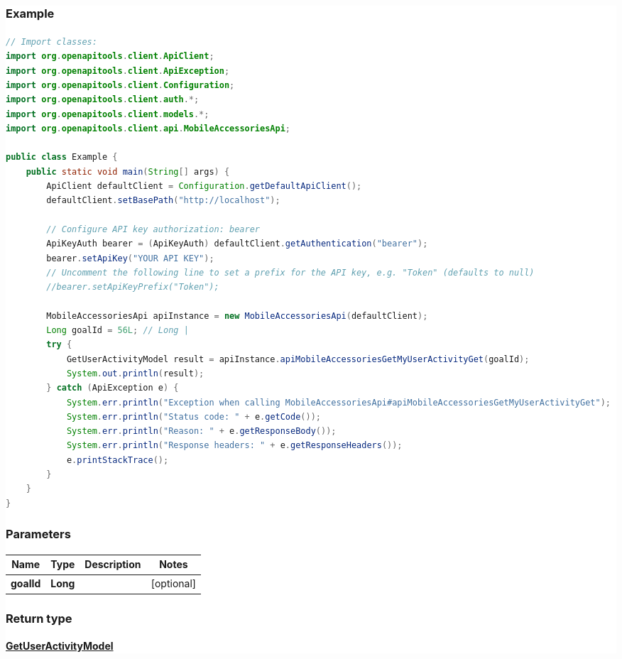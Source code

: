 

### Example

```java
// Import classes:
import org.openapitools.client.ApiClient;
import org.openapitools.client.ApiException;
import org.openapitools.client.Configuration;
import org.openapitools.client.auth.*;
import org.openapitools.client.models.*;
import org.openapitools.client.api.MobileAccessoriesApi;

public class Example {
    public static void main(String[] args) {
        ApiClient defaultClient = Configuration.getDefaultApiClient();
        defaultClient.setBasePath("http://localhost");
        
        // Configure API key authorization: bearer
        ApiKeyAuth bearer = (ApiKeyAuth) defaultClient.getAuthentication("bearer");
        bearer.setApiKey("YOUR API KEY");
        // Uncomment the following line to set a prefix for the API key, e.g. "Token" (defaults to null)
        //bearer.setApiKeyPrefix("Token");

        MobileAccessoriesApi apiInstance = new MobileAccessoriesApi(defaultClient);
        Long goalId = 56L; // Long | 
        try {
            GetUserActivityModel result = apiInstance.apiMobileAccessoriesGetMyUserActivityGet(goalId);
            System.out.println(result);
        } catch (ApiException e) {
            System.err.println("Exception when calling MobileAccessoriesApi#apiMobileAccessoriesGetMyUserActivityGet");
            System.err.println("Status code: " + e.getCode());
            System.err.println("Reason: " + e.getResponseBody());
            System.err.println("Response headers: " + e.getResponseHeaders());
            e.printStackTrace();
        }
    }
}
```

### Parameters


Name | Type | Description  | Notes
------------- | ------------- | ------------- | -------------
 **goalId** | **Long**|  | [optional]

### Return type

[**GetUserActivityModel**](GetUserActivityModel.md)

